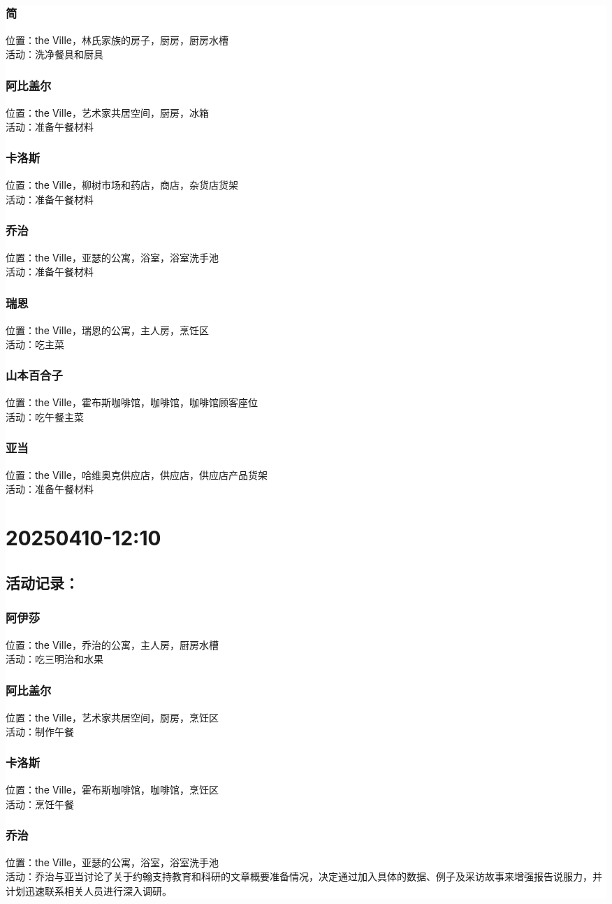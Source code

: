 ### 简
位置：the Ville，林氏家族的房子，厨房，厨房水槽  
活动：洗净餐具和厨具  

### 阿比盖尔
位置：the Ville，艺术家共居空间，厨房，冰箱  
活动：准备午餐材料  

### 卡洛斯
位置：the Ville，柳树市场和药店，商店，杂货店货架  
活动：准备午餐材料  

### 乔治
位置：the Ville，亚瑟的公寓，浴室，浴室洗手池  
活动：准备午餐材料  

### 瑞恩
位置：the Ville，瑞恩的公寓，主人房，烹饪区  
活动：吃主菜  

### 山本百合子
位置：the Ville，霍布斯咖啡馆，咖啡馆，咖啡馆顾客座位  
活动：吃午餐主菜  

### 亚当
位置：the Ville，哈维奥克供应店，供应店，供应店产品货架  
活动：准备午餐材料  



# 20250410-12:10

## 活动记录：

### 阿伊莎
位置：the Ville，乔治的公寓，主人房，厨房水槽  
活动：吃三明治和水果  

### 阿比盖尔
位置：the Ville，艺术家共居空间，厨房，烹饪区  
活动：制作午餐  

### 卡洛斯
位置：the Ville，霍布斯咖啡馆，咖啡馆，烹饪区  
活动：烹饪午餐  

### 乔治
位置：the Ville，亚瑟的公寓，浴室，浴室洗手池  
活动：乔治与亚当讨论了关于约翰支持教育和科研的文章概要准备情况，决定通过加入具体的数据、例子及采访故事来增强报告说服力，并计划迅速联系相关人员进行深入调研。  
